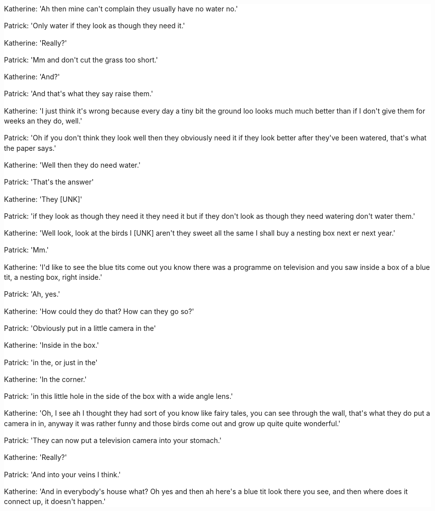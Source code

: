 Katherine: 'Ah then mine can't complain they usually have no water no.'

Patrick: 'Only water if they look as though they need it.'

Katherine: 'Really?'

Patrick: 'Mm and don't cut the grass too short.'

Katherine: 'And?'

Patrick: 'And that's what they say raise them.'

Katherine: 'I just think it's wrong because every day a tiny bit the ground loo looks much much better than if I don't give them for weeks an they do, well.'

Patrick: 'Oh if you don't think they look well then they obviously need it if they look better after they've been watered, that's what the paper says.'

Katherine: 'Well then they do need water.'

Patrick: 'That's the answer'

Katherine: 'They [UNK]'

Patrick: 'if they look as though they need it they need it but if they don't look as though they need watering don't water them.'

Katherine: 'Well look, look at the birds I [UNK] aren't they sweet all the same I shall buy a nesting box next er next year.'

Patrick: 'Mm.'

Katherine: 'I'd like to see the blue tits come out you know there was a programme on television and you saw inside a box of a blue tit, a nesting box, right inside.'

Patrick: 'Ah, yes.'

Katherine: 'How could they do that?
How can they go so?'

Patrick: 'Obviously put in a little camera in the'

Katherine: 'Inside in the box.'

Patrick: 'in the, or just in the'

Katherine: 'In the corner.'

Patrick: 'in this little hole in the side of the box with a wide angle lens.'

Katherine: 'Oh, I see ah I thought they had sort of you know like fairy tales, you can see through the wall, that's what they do put a camera in in, anyway it was rather funny and those birds come out and grow up quite quite wonderful.'

Patrick: 'They can now put a television camera into your stomach.'

Katherine: 'Really?'

Patrick: 'And into your veins I think.'

Katherine: 'And in everybody's house what?
Oh yes and then ah here's a blue tit look there you see, and then where does it connect up, it doesn't happen.'
